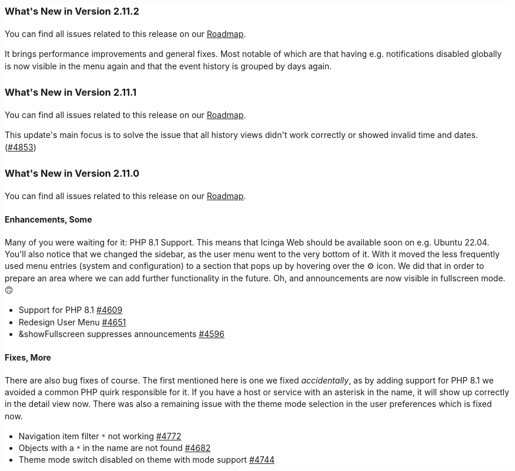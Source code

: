 ### What's New in Version 2.11.2

You can find all issues related to this release on our [Roadmap](https://github.com/Icinga/icingaweb2/milestone/76?closed=1).

It brings performance improvements and general fixes. Most notable of which are that having e.g. notifications
disabled globally is now visible in the menu again and that the event history is grouped by days again.

### What's New in Version 2.11.1

You can find all issues related to this release on our [Roadmap](https://github.com/Icinga/icingaweb2/milestone/75?closed=1).

This update's main focus is to solve the issue that all history views didn't work correctly or showed invalid
time and dates. ([#4853](https://github.com/Icinga/icingaweb2/issues/4853))

### What's New in Version 2.11.0

You can find all issues related to this release on our [Roadmap](https://github.com/Icinga/icingaweb2/milestone/70?closed=1).

#### Enhancements, Some

Many of you were waiting for it: PHP 8.1 Support. This means that Icinga Web should be available soon on e.g.
Ubuntu 22.04. You'll also notice that we changed the sidebar, as the user menu went to the very bottom of it.
With it moved the less frequently used menu entries (system and configuration) to a section that pops up by
hovering over the :gear: icon. We did that in order to prepare an area where we can add further functionality
in the future. Oh, and announcements are now visible in fullscreen mode. :upside_down_face:

* Support for PHP 8.1 [#4609](https://github.com/Icinga/icingaweb2/issues/4609)
* Redesign User Menu [#4651](https://github.com/Icinga/icingaweb2/issues/4651)
* &showFullscreen suppresses announcements [#4596](https://github.com/Icinga/icingaweb2/issues/4596)

#### Fixes, More

There are also bug fixes of course. The first mentioned here is one we fixed *accidentally*, as by adding support for
PHP 8.1 we avoided a common PHP quirk responsible for it. If you have a host or service with an asterisk in the name,
it will show up correctly in the detail view now. There was also a remaining issue with the theme mode selection in the
user preferences which is fixed now.

* Navigation item filter `*` not working [#4772](https://github.com/Icinga/icingaweb2/issues/4772)
* Objects with a `*` in the name are not found [#4682](https://github.com/Icinga/icingaweb2/issues/4682)
* Theme mode switch disabled on theme with mode support [#4744](https://github.com/Icinga/icingaweb2/issues/4744)
